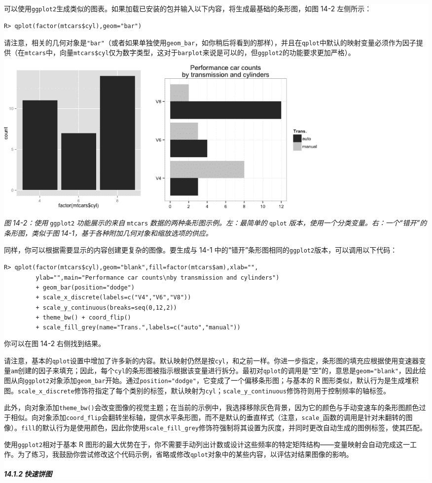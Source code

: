 可以使用`ggplot2`生成类似的图表。如果加载已安装的包并输入以下内容，将生成最基础的条形图，如图 14-2 左侧所示：

```
R> qplot(factor(mtcars$cyl),geom="bar")
```

请注意，相关的几何对象是`"bar"`（或者如果单独使用`geom_bar`，如你稍后将看到的那样），并且在`qplot`中默认的映射变量必须作为因子提供（在`mtcars`中，向量`mtcars$cyl`仅为数字类型，这对于`barplot`来说是可以的，但`ggplot2`的功能要求更加严格）。

![image](img/f14-02.jpg)

*图 14-2：使用* `ggplot2` *功能展示的来自* `mtcars` *数据的两种条形图示例。左：最简单的* `qplot` *版本，使用一个分类变量。右：一个“错开”的条形图，类似于图 14-1，基于各种附加几何对象和缩放选项的供应。*

同样，你可以根据需要显示的内容创建更复杂的图像。要生成与 14-1 中的“错开”条形图相同的`ggplot2`版本，可以调用以下代码：

```
R> qplot(factor(mtcars$cyl),geom="blank",fill=factor(mtcars$am),xlab="",
         ylab="",main="Performance car counts\nby transmission and cylinders")
         + geom_bar(position="dodge")
         + scale_x_discrete(labels=c("V4","V6","V8"))
         + scale_y_continuous(breaks=seq(0,12,2))
         + theme_bw() + coord_flip()
         + scale_fill_grey(name="Trans.",labels=c("auto","manual"))
```

你可以在图 14-2 右侧找到结果。

请注意，基本的`qplot`设置中增加了许多新的内容。默认映射仍然是按`cyl`，和之前一样。你进一步指定，条形图的填充应根据使用变速器变量`am`创建的因子来填充；因此，每个`cyl`的条形图被指示根据该变量进行拆分。最初对`qplot`的调用是“空”的，意思是`geom="blank"`，因此绘图从向`ggplot2`对象添加`geom_bar`开始。通过`position="dodge"`，它变成了一个偏移条形图；与基本的 R 图形类似，默认行为是生成堆积图。`scale_x_discrete`修饰符指定了每个类别的标签，默认映射为`cyl`；`scale_y_continuous`修饰符则用于控制频率的轴标签。

此外，向对象添加`theme_bw()`会改变图像的视觉主题；在当前的示例中，我选择移除灰色背景，因为它的颜色与手动变速车的条形图颜色过于相似。向对象添加`coord_flip`会翻转坐标轴，提供水平条形图，而不是默认的垂直样式（注意，`scale_`函数的调用是针对未翻转的图像）。`fill`的默认行为是使用颜色，因此你使用`scale_fill_grey`修饰符强制将其设置为灰度，并同时更改自动生成的图例标签，使其匹配。

使用`ggplot2`相对于基本 R 图形的最大优势在于，你不需要手动列出计数或设计这些频率的特定矩阵结构——变量映射会自动完成这一工作。为了练习，我鼓励你尝试修改这个代码示例，省略或修改`qplot`对象中的某些内容，以评估对结果图像的影响。

#### ***14.1.2 快速饼图***
